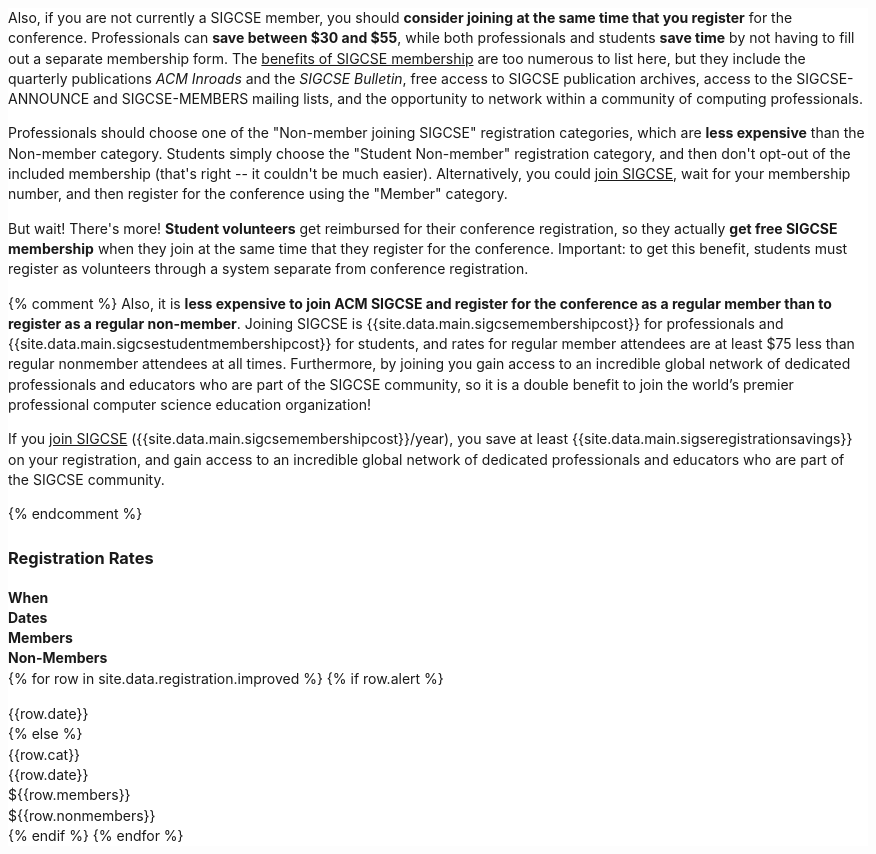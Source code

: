 <p>Also, if you are not currently a SIGCSE member, you should <b>consider joining at the same time that you register</b> for the conference. Professionals can <b>save between $30 and $55</b>, while both professionals and students <b>save time</b> by not having to fill out a separate membership form.  The <a href="http://sigcse.org/membership/benefits" target = "_blank">benefits of SIGCSE membership</a>  are too numerous to list here, but they include the quarterly publications <i>ACM Inroads</i> and the <i>SIGCSE Bulletin</i>, free access to SIGCSE publication archives, access to the SIGCSE-ANNOUNCE and SIGCSE-MEMBERS mailing lists, and the opportunity to network within a community of computing professionals.</p>

Professionals should choose one of the "Non-member joining SIGCSE" registration categories, which are <b>less expensive</b> than the Non-member category. Students simply choose the "Student Non-member" registration category, and then don't opt-out of the included membership (that's right -- it couldn't be much easier). Alternatively, you could <a href="http://www.sigcse.org/membership" target = "_blank">join SIGCSE</a>, wait for your membership number, and then register for the conference using the "Member" category.

But wait! There's more! <b>Student volunteers</b> get reimbursed for their conference registration, so they actually <b>get free SIGCSE membership</b> when they join at the same time that they register for the conference. Important: to get this benefit, students must register as volunteers through a system separate from conference registration.

{% comment %}
Also, it is <b>less expensive to join ACM SIGCSE and register for the conference as a regular member than to register as a regular non-member</b>. Joining SIGCSE is {{site.data.main.sigcsemembershipcost}} for professionals and {{site.data.main.sigcsestudentmembershipcost}} for students, and rates for regular member attendees are at least $75 less than regular nonmember attendees at all times. Furthermore, by joining you gain access to an incredible global network of dedicated professionals and educators who are part of the SIGCSE community, so it is a double benefit to join the world’s premier professional computer science education organization!

<p>If you <a href="{{site.data.main.sigcsemembershipurl}}" target = "_blank">join SIGCSE</a> ({{site.data.main.sigcsemembershipcost}}/year), you save at least {{site.data.main.sigseregistrationsavings}} on your registration, and gain access to an incredible global network of dedicated professionals and educators who are part of the SIGCSE community.</p>
{% endcomment %}

<a name="registrationrates"></a>

### Registration Rates

<div class = "row" style = "font-weight: bold;">
  <div class = "col-sm-2"> When </div>
  <div class = "col-sm-6"> Dates </div>
  <div class = "col-sm-2"> Members </div>
  <div class = "col-sm-2"> Non-Members </div>
</div>
{% for row in site.data.registration.improved %}
  {% if row.alert %}
  <div class = "row" style="padding-top: 15px;">
    <div class = "col-sm-12 {{row.alert}} text-center">
    {{row.date}}
    </div>
  </div>
  {% else %}
  <div class = "row">
    <div class = "col-sm-2"> {{row.cat}} </div>
    <div class = "col-sm-6"> {{row.date}} </div>
    <div class = "col-sm-2"> ${{row.members}} </div>
    <div class = "col-sm-2"> ${{row.nonmembers}} </div>
  </div>
  {% endif %}
{% endfor %}
